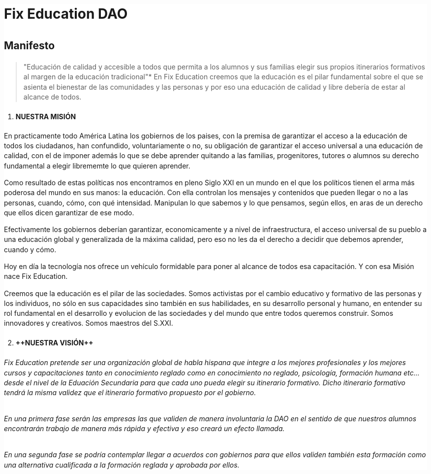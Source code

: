 #  Fix Education DAO

## Manifesto

> "Educación de calidad y accesible a todos que permita a  los alumnos y sus familias elegir sus propios itinerarios formativos al margen de la educación tradicional"*
> En Fix Education creemos que la educación es el pilar fundamental sobre el que se asienta el bienestar de las comunidades y las personas y por eso una educación de calidad y libre debería de estar al alcance de todos.


1. #### NUESTRA MISIÓN

En practicamente todo América Latina los gobiernos de los paises, con la premisa de garantizar el acceso a la educación de todos los ciudadanos, han confundido, voluntariamente o no, su obligación de garantizar el acceso universal a una educación de calidad, con el de imponer además lo que se debe aprender quitando a las familias, progenitores, tutores o alumnos su derecho fundamental a elegir librememte lo que quieren aprender.

 Como resultado de estas políticas nos encontramos en pleno Siglo XXI en un mundo en el que los políticos tienen el arma más poderosa del mundo en sus manos: la educación. Con ella controlan los mensajes y contenidos que pueden llegar o no a las personas, cuando, cómo, con qué intensidad. Manipulan lo que sabemos y lo que pensamos, según ellos, en aras de un derecho que ellos dicen garantizar de ese modo.

 Efectivamente los gobiernos deberían garantizar, economicamente y a nivel de infraestructura, el acceso universal de su pueblo a una educación global y generalizada de la máxima calidad, pero eso no les da el derecho a decidir que debemos aprender, cuando y cómo.

 Hoy en día la tecnología nos ofrece un vehículo formidable para poner al alcance de todos esa capacitación. Y con esa Misión nace Fix Education.

 Creemos que la educación es el pilar de las sociedades. Somos activistas por el cambio educativo y formativo de las personas y los individuos, no sólo en sus capacidades sino también en sus habilidades, en su desarrollo personal y humano, en entender su rol fundamental en el desarrollo y evolucion de las sociedades y del mundo que entre todos queremos construir.  Somos innovadores y  creativos. Somos maestros del S.XXI.


2. #### ++NUESTRA VISIÓN++
###### Fix Education pretende ser una organización global de habla hispana que integre a los mejores profesionales y los mejores cursos y capacitaciones tanto en conocimiento reglado como en conocimiento no reglado, psicología, formación humana etc... desde el nivel de la Eduación Secundaria para que cada uno pueda elegir su itinerario formativo. Dicho itinerario formativo tendrá la misma validez que el itinerario formativo propuesto por el gobierno.
###### En una primera fase serán las empresas las que validen de manera involuntaria la DAO en el sentido de que nuestros alumnos encontrarán trabajo de manera más rápida y efectiva y eso creará un efecto llamada.
###### En una segunda fase se podría contemplar llegar a acuerdos con gobiernos para que ellos validen también esta formación como una alternativa cualificada a la formación reglada y aprobada por ellos.
